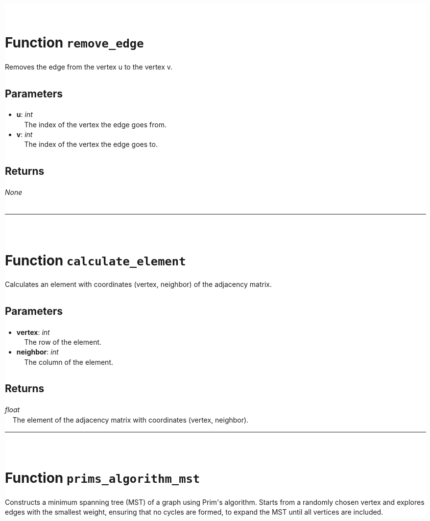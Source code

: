 <div style="page-break-after: always; visibility: hidden"></div>
<br>
<h1 id="function-remove_edge">
<strong>Function</strong>
<code>remove_edge</code></h1>
Removes the edge from the vertex u to the vertex v.


<h2>Parameters</h2>
<ul>
<li> <strong>u</strong>: <em>int</em> <br>
&nbsp;&nbsp;&nbsp;&nbsp;The index of the vertex the edge goes from. <br></li>
<li> <strong>v</strong>: <em>int</em> <br>
&nbsp;&nbsp;&nbsp;&nbsp;The index of the vertex the edge goes to. <br></li>
</ul>
<h2>Returns</h2>
<em>None</em> <br>
&nbsp;&nbsp;&nbsp;&nbsp; <br>

---
<div style="page-break-after: always; visibility: hidden"></div>
<br>
<h1 id="function-calculate_element">
<strong>Function</strong>
<code>calculate_element</code></h1>
Calculates an element with coordinates (vertex, neighbor) of the
adjacency matrix.


<h2>Parameters</h2>
<ul>
<li> <strong>vertex</strong>: <em>int</em> <br>
&nbsp;&nbsp;&nbsp;&nbsp;The row of the element. <br></li>
<li> <strong>neighbor</strong>: <em>int</em> <br>
&nbsp;&nbsp;&nbsp;&nbsp;The column of the element. <br></li>
</ul>
<h2>Returns</h2>
<em>float</em> <br>
&nbsp;&nbsp;&nbsp;&nbsp;The element of the adjacency matrix with coordinates (vertex, neighbor). <br>

---
<div style="page-break-after: always; visibility: hidden"></div>
<br>
<h1 id="function-prims_algorithm_mst">
<strong>Function</strong>
<code>prims_algorithm_mst</code></h1>
Constructs a minimum spanning tree (MST) of a graph
using Prim's algorithm.
Starts from a randomly chosen vertex and explores edges with
the smallest weight, ensuring that no cycles are formed,
to expand the MST until all vertices are included.

